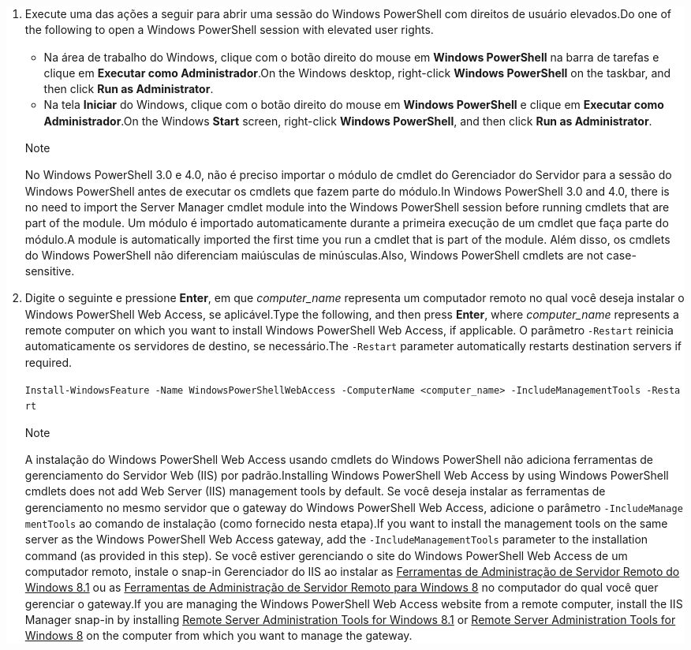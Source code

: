 1. <span data-ttu-id="f2d8b-161">Execute uma das ações a seguir para abrir uma sessão do Windows PowerShell com direitos de usuário elevados.</span><span class="sxs-lookup"><span data-stu-id="f2d8b-161">Do one of the following to open a Windows PowerShell session with elevated user rights.</span></span>

   - <span data-ttu-id="f2d8b-162">Na área de trabalho do Windows, clique com o botão direito do mouse em **Windows PowerShell** na barra de tarefas e clique em **Executar como Administrador**.</span><span class="sxs-lookup"><span data-stu-id="f2d8b-162">On the Windows desktop, right-click **Windows PowerShell** on the taskbar, and then click **Run as Administrator**.</span></span>
   - <span data-ttu-id="f2d8b-163">Na tela **Iniciar** do Windows, clique com o botão direito do mouse em **Windows PowerShell** e clique em **Executar como Administrador**.</span><span class="sxs-lookup"><span data-stu-id="f2d8b-163">On the Windows **Start** screen, right-click **Windows PowerShell**, and then click **Run as Administrator**.</span></span>

   > [!NOTE]
   > <span data-ttu-id="f2d8b-164">No Windows PowerShell 3.0 e 4.0, não é preciso importar o módulo de cmdlet do Gerenciador do Servidor para a sessão do Windows PowerShell antes de executar os cmdlets que fazem parte do módulo.</span><span class="sxs-lookup"><span data-stu-id="f2d8b-164">In Windows PowerShell 3.0 and 4.0, there is no need to import the Server Manager cmdlet module into the Windows PowerShell session before running cmdlets that are part of the module.</span></span> <span data-ttu-id="f2d8b-165">Um módulo é importado automaticamente durante a primeira execução de um cmdlet que faça parte do módulo.</span><span class="sxs-lookup"><span data-stu-id="f2d8b-165">A module is automatically imported the first time you run a cmdlet that is part of the module.</span></span>
   > <span data-ttu-id="f2d8b-166">Além disso, os cmdlets do Windows PowerShell não diferenciam maiúsculas de minúsculas.</span><span class="sxs-lookup"><span data-stu-id="f2d8b-166">Also, Windows PowerShell cmdlets are not case-sensitive.</span></span>

1. <span data-ttu-id="f2d8b-167">Digite o seguinte e pressione **Enter**, em que *computer_name* representa um computador remoto no qual você deseja instalar o Windows PowerShell Web Access, se aplicável.</span><span class="sxs-lookup"><span data-stu-id="f2d8b-167">Type the following, and then press **Enter**, where *computer_name* represents a remote computer on which you want to install Windows PowerShell Web Access, if applicable.</span></span> <span data-ttu-id="f2d8b-168">O parâmetro `-Restart` reinicia automaticamente os servidores de destino, se necessário.</span><span class="sxs-lookup"><span data-stu-id="f2d8b-168">The `-Restart` parameter automatically restarts destination servers if required.</span></span>

   `Install-WindowsFeature -Name WindowsPowerShellWebAccess -ComputerName <computer_name> -IncludeManagementTools -Restart`

   > [!NOTE]
   > <span data-ttu-id="f2d8b-169">A instalação do Windows PowerShell Web Access usando cmdlets do Windows PowerShell não adiciona ferramentas de gerenciamento do Servidor Web (IIS) por padrão.</span><span class="sxs-lookup"><span data-stu-id="f2d8b-169">Installing Windows PowerShell Web Access by using Windows PowerShell cmdlets does not add Web Server (IIS) management tools by default.</span></span> <span data-ttu-id="f2d8b-170">Se você deseja instalar as ferramentas de gerenciamento no mesmo servidor que o gateway do Windows PowerShell Web Access, adicione o parâmetro `-IncludeManagementTools` ao comando de instalação (como fornecido nesta etapa).</span><span class="sxs-lookup"><span data-stu-id="f2d8b-170">If you want to install the management tools on the same server as the Windows PowerShell Web Access gateway, add the `-IncludeManagementTools` parameter to the installation command (as provided in this step).</span></span> <span data-ttu-id="f2d8b-171">Se você estiver gerenciando o site do Windows PowerShell Web Access de um computador remoto, instale o snap-in Gerenciador do IIS ao instalar as [Ferramentas de Administração de Servidor Remoto do Windows 8.1](https://www.microsoft.com/en-us/download/details.aspx?id=39296) ou as [Ferramentas de Administração de Servidor Remoto para Windows 8](https://www.microsoft.com/en-us/download/details.aspx?id=28972) no computador do qual você quer gerenciar o gateway.</span><span class="sxs-lookup"><span data-stu-id="f2d8b-171">If you are managing the Windows PowerShell Web Access website from a remote computer, install the IIS Manager snap-in by installing [Remote Server Administration Tools for Windows 8.1](https://www.microsoft.com/en-us/download/details.aspx?id=39296) or [Remote Server Administration Tools for Windows 8](https://www.microsoft.com/en-us/download/details.aspx?id=28972) on the computer from which you want to manage the gateway.</span></span>
